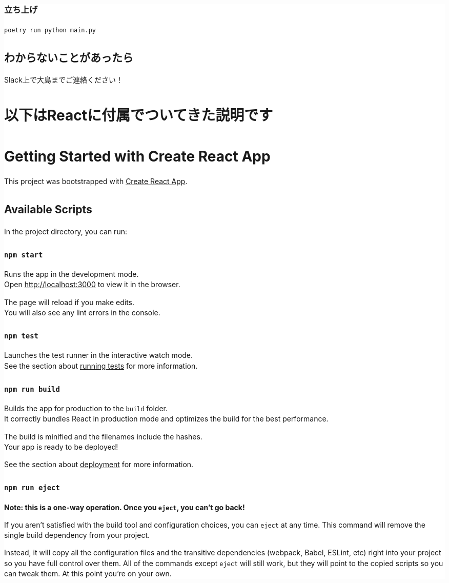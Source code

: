 ### 立ち上げ
`poetry run python main.py`

## わからないことがあったら
Slack上で大島までご連絡ください！

# 以下はReactに付属でついてきた説明です


# Getting Started with Create React App

This project was bootstrapped with [Create React App](https://github.com/facebook/create-react-app).

## Available Scripts

In the project directory, you can run:

### `npm start`

Runs the app in the development mode.\
Open [http://localhost:3000](http://localhost:3000) to view it in the browser.

The page will reload if you make edits.\
You will also see any lint errors in the console.

### `npm test`

Launches the test runner in the interactive watch mode.\
See the section about [running tests](https://facebook.github.io/create-react-app/docs/running-tests) for more information.

### `npm run build`

Builds the app for production to the `build` folder.\
It correctly bundles React in production mode and optimizes the build for the best performance.

The build is minified and the filenames include the hashes.\
Your app is ready to be deployed!

See the section about [deployment](https://facebook.github.io/create-react-app/docs/deployment) for more information.

### `npm run eject`

**Note: this is a one-way operation. Once you `eject`, you can’t go back!**

If you aren’t satisfied with the build tool and configuration choices, you can `eject` at any time. This command will remove the single build dependency from your project.

Instead, it will copy all the configuration files and the transitive dependencies (webpack, Babel, ESLint, etc) right into your project so you have full control over them. All of the commands except `eject` will still work, but they will point to the copied scripts so you can tweak them. At this point you’re on your own.
